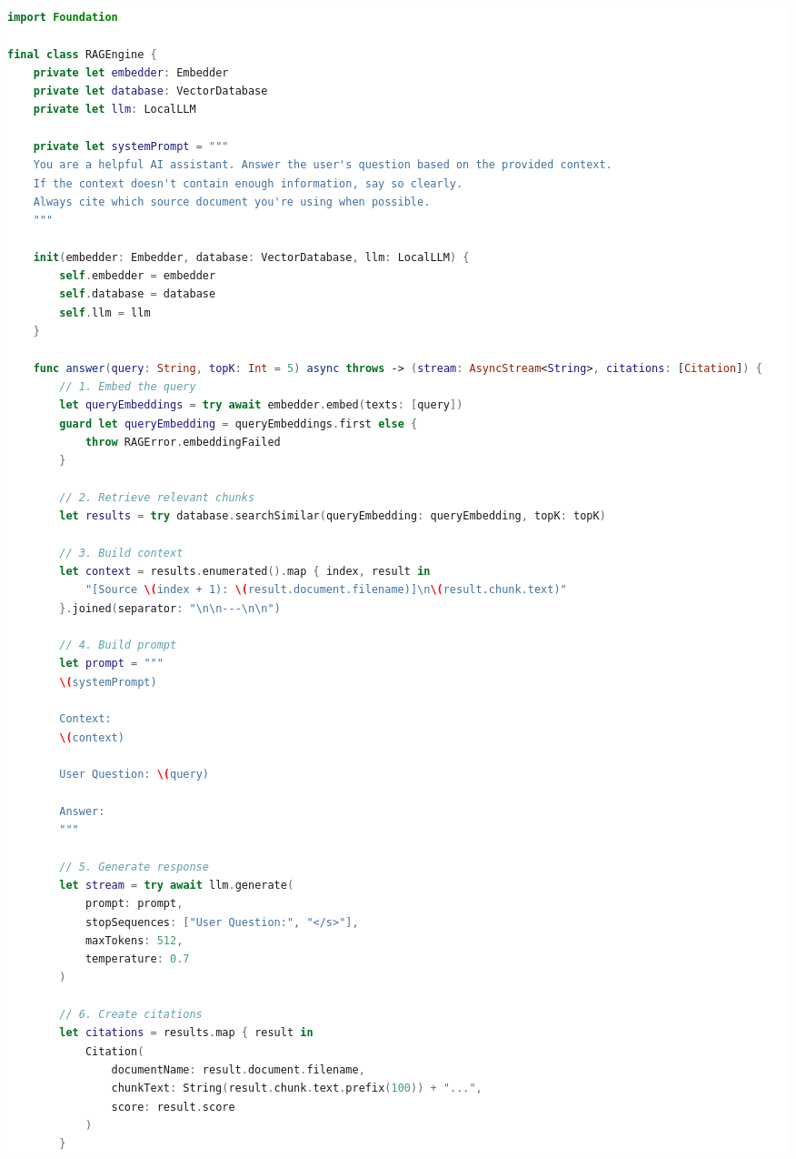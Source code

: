 ```swift
import Foundation

final class RAGEngine {
    private let embedder: Embedder
    private let database: VectorDatabase
    private let llm: LocalLLM

    private let systemPrompt = """
    You are a helpful AI assistant. Answer the user's question based on the provided context.
    If the context doesn't contain enough information, say so clearly.
    Always cite which source document you're using when possible.
    """

    init(embedder: Embedder, database: VectorDatabase, llm: LocalLLM) {
        self.embedder = embedder
        self.database = database
        self.llm = llm
    }

    func answer(query: String, topK: Int = 5) async throws -> (stream: AsyncStream<String>, citations: [Citation]) {
        // 1. Embed the query
        let queryEmbeddings = try await embedder.embed(texts: [query])
        guard let queryEmbedding = queryEmbeddings.first else {
            throw RAGError.embeddingFailed
        }

        // 2. Retrieve relevant chunks
        let results = try database.searchSimilar(queryEmbedding: queryEmbedding, topK: topK)

        // 3. Build context
        let context = results.enumerated().map { index, result in
            "[Source \(index + 1): \(result.document.filename)]\n\(result.chunk.text)"
        }.joined(separator: "\n\n---\n\n")

        // 4. Build prompt
        let prompt = """
        \(systemPrompt)

        Context:
        \(context)

        User Question: \(query)

        Answer:
        """

        // 5. Generate response
        let stream = try await llm.generate(
            prompt: prompt,
            stopSequences: ["User Question:", "</s>"],
            maxTokens: 512,
            temperature: 0.7
        )

        // 6. Create citations
        let citations = results.map { result in
            Citation(
                documentName: result.document.filename,
                chunkText: String(result.chunk.text.prefix(100)) + "...",
                score: result.score
            )
        }
```